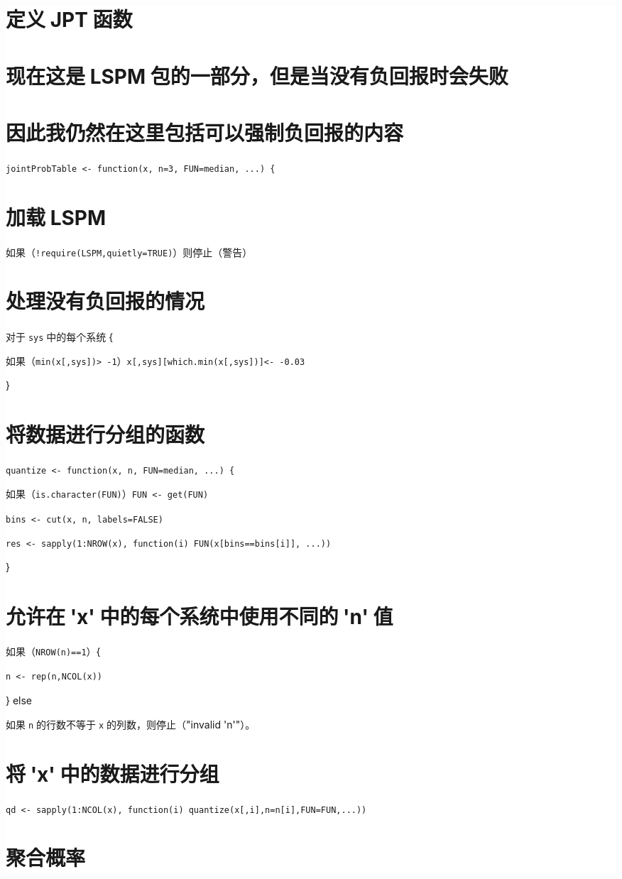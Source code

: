 # 定义 JPT 函数

# 现在这是 LSPM 包的一部分，但是当没有负回报时会失败

# 因此我仍然在这里包括可以强制负回报的内容

`jointProbTable <- function(x, n=3, FUN=median, ...) {`

# 加载 LSPM

如果（`!require(LSPM,quietly=TRUE)`）则停止（警告）

# 处理没有负回报的情况

对于 `sys` 中的每个系统 {

如果（`min(x[,sys])> -1`）`x[,sys][which.min(x[,sys])]<- -0.03`

}

# 将数据进行分组的函数

`quantize <- function(x, n, FUN=median, ...) {`

如果（`is.character(FUN)`）`FUN <- get(FUN)`

`bins <- cut(x, n, labels=FALSE)`

`res <- sapply(1:NROW(x), function(i) FUN(x[bins==bins[i]], ...))`

}

# 允许在 'x' 中的每个系统中使用不同的 'n' 值

如果（`NROW(n)==1`）{

`n <- rep(n,NCOL(x))`

} else

如果 `n` 的行数不等于 `x` 的列数，则停止（"invalid 'n'"）。

# 将 'x' 中的数据进行分组

`qd <- sapply(1:NCOL(x), function(i) quantize(x[,i],n=n[i],FUN=FUN,...))`

# 聚合概率

